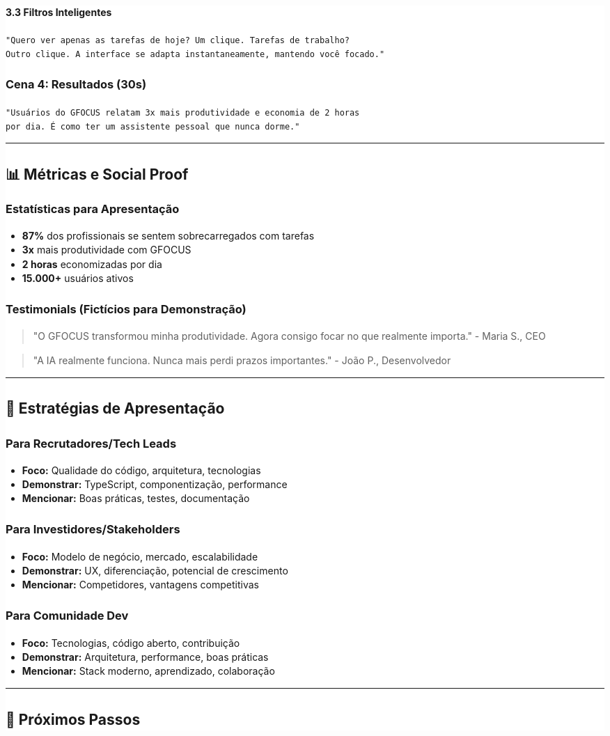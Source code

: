 #### **3.3 Filtros Inteligentes**
```
"Quero ver apenas as tarefas de hoje? Um clique. Tarefas de trabalho? 
Outro clique. A interface se adapta instantaneamente, mantendo você focado."
```

### **Cena 4: Resultados (30s)**
```
"Usuários do GFOCUS relatam 3x mais produtividade e economia de 2 horas 
por dia. É como ter um assistente pessoal que nunca dorme."
```

---

## 📊 Métricas e Social Proof

### **Estatísticas para Apresentação**
- **87%** dos profissionais se sentem sobrecarregados com tarefas
- **3x** mais produtividade com GFOCUS
- **2 horas** economizadas por dia
- **15.000+** usuários ativos

### **Testimonials (Fictícios para Demonstração)**
> "O GFOCUS transformou minha produtividade. Agora consigo focar no que realmente importa." - Maria S., CEO

> "A IA realmente funciona. Nunca mais perdi prazos importantes." - João P., Desenvolvedor

---

## 🎯 Estratégias de Apresentação

### **Para Recrutadores/Tech Leads**
- **Foco:** Qualidade do código, arquitetura, tecnologias
- **Demonstrar:** TypeScript, componentização, performance
- **Mencionar:** Boas práticas, testes, documentação

### **Para Investidores/Stakeholders**
- **Foco:** Modelo de negócio, mercado, escalabilidade
- **Demonstrar:** UX, diferenciação, potencial de crescimento
- **Mencionar:** Competidores, vantagens competitivas

### **Para Comunidade Dev**
- **Foco:** Tecnologias, código aberto, contribuição
- **Demonstrar:** Arquitetura, performance, boas práticas
- **Mencionar:** Stack moderno, aprendizado, colaboração

---

## 🚀 Próximos Passos

